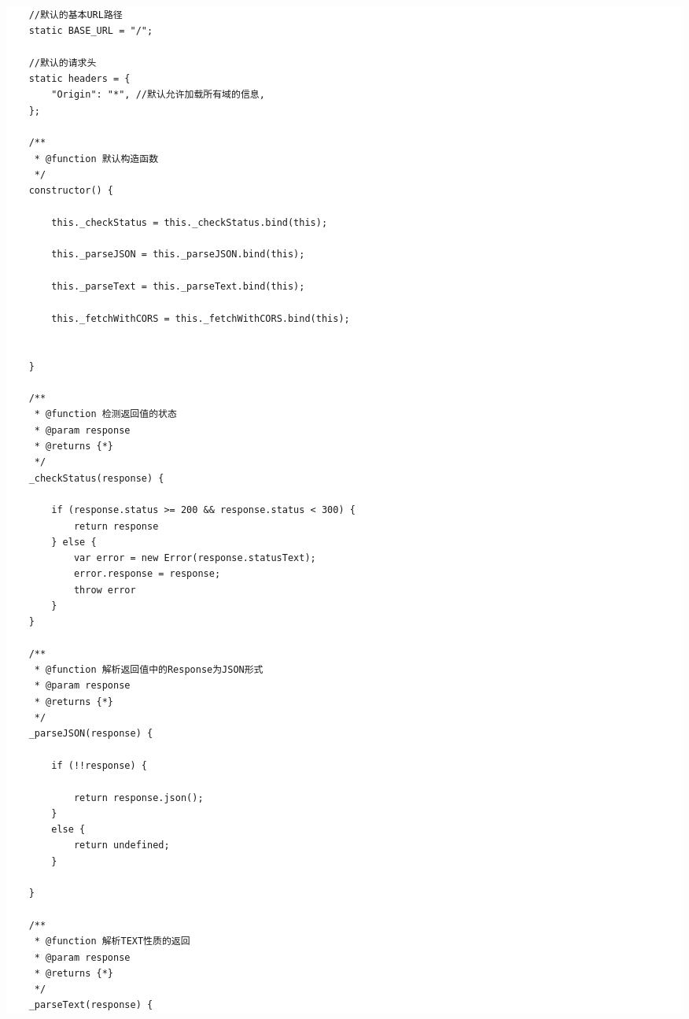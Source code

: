 ```
    //默认的基本URL路径
    static BASE_URL = "/";

    //默认的请求头
    static headers = {
        "Origin": "*", //默认允许加载所有域的信息,
    };

    /**
     * @function 默认构造函数
     */
    constructor() {

        this._checkStatus = this._checkStatus.bind(this);

        this._parseJSON = this._parseJSON.bind(this);

        this._parseText = this._parseText.bind(this);

        this._fetchWithCORS = this._fetchWithCORS.bind(this);


    }

    /**
     * @function 检测返回值的状态
     * @param response
     * @returns {*}
     */
    _checkStatus(response) {

        if (response.status >= 200 && response.status < 300) {
            return response
        } else {
            var error = new Error(response.statusText);
            error.response = response;
            throw error
        }
    }

    /**
     * @function 解析返回值中的Response为JSON形式
     * @param response
     * @returns {*}
     */
    _parseJSON(response) {

        if (!!response) {

            return response.json();
        }
        else {
            return undefined;
        }

    }

    /**
     * @function 解析TEXT性质的返回
     * @param response
     * @returns {*}
     */
    _parseText(response) {
```